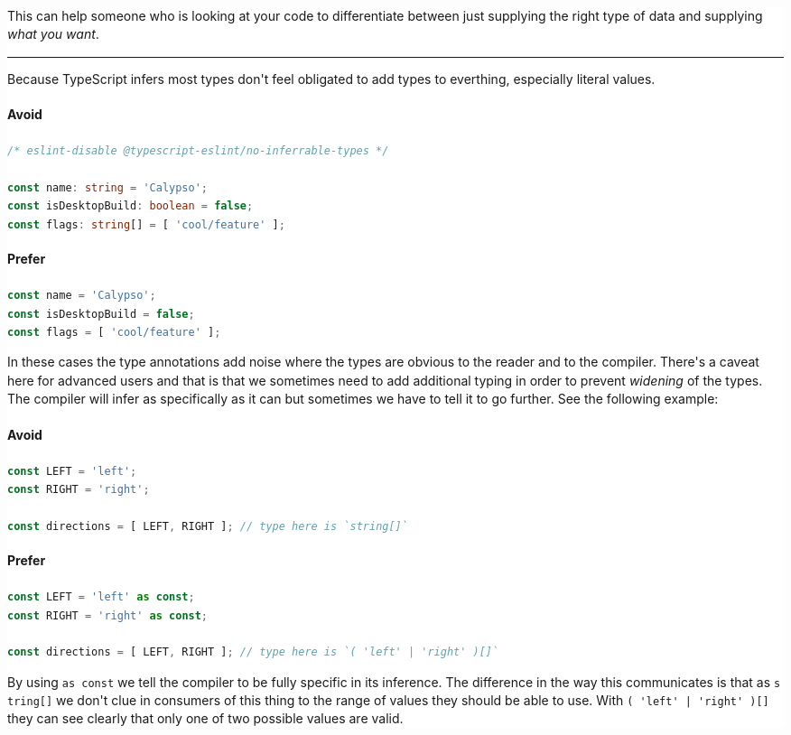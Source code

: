 This can help someone who is looking at your code to differentiate between just supplying the right
type of data and supplying _what you want_.

---

Because TypeScript infers most types don't feel obligated to add types to everthing, especially literal values.

#### Avoid

```ts
/* eslint-disable @typescript-eslint/no-inferrable-types */

const name: string = 'Calypso';
const isDesktopBuild: boolean = false;
const flags: string[] = [ 'cool/feature' ];
```

#### Prefer

```ts
const name = 'Calypso';
const isDesktopBuild = false;
const flags = [ 'cool/feature' ];
```

In these cases the type annotations add noise where the types are obvious to the reader and to the compiler.
There's a caveat here for advanced users and that is that we sometimes need to add additional typing in order
to prevent _widening_ of the types. The compiler will infer as specifically as it can but sometimes we have to
tell it to go further. See the following example:

#### Avoid

```ts
const LEFT = 'left';
const RIGHT = 'right';

const directions = [ LEFT, RIGHT ]; // type here is `string[]`
```

#### Prefer

```ts
const LEFT = 'left' as const;
const RIGHT = 'right' as const;

const directions = [ LEFT, RIGHT ]; // type here is `( 'left' | 'right' )[]`
```

By using `as const` we tell the compiler to be fully specific in its inference. The difference in the way
this communicates is that as `string[]` we don't clue in consumers of this thing to the range of values
they should be able to use. With `( 'left' | 'right' )[]` they can see clearly that only one of two possible
values are valid.
